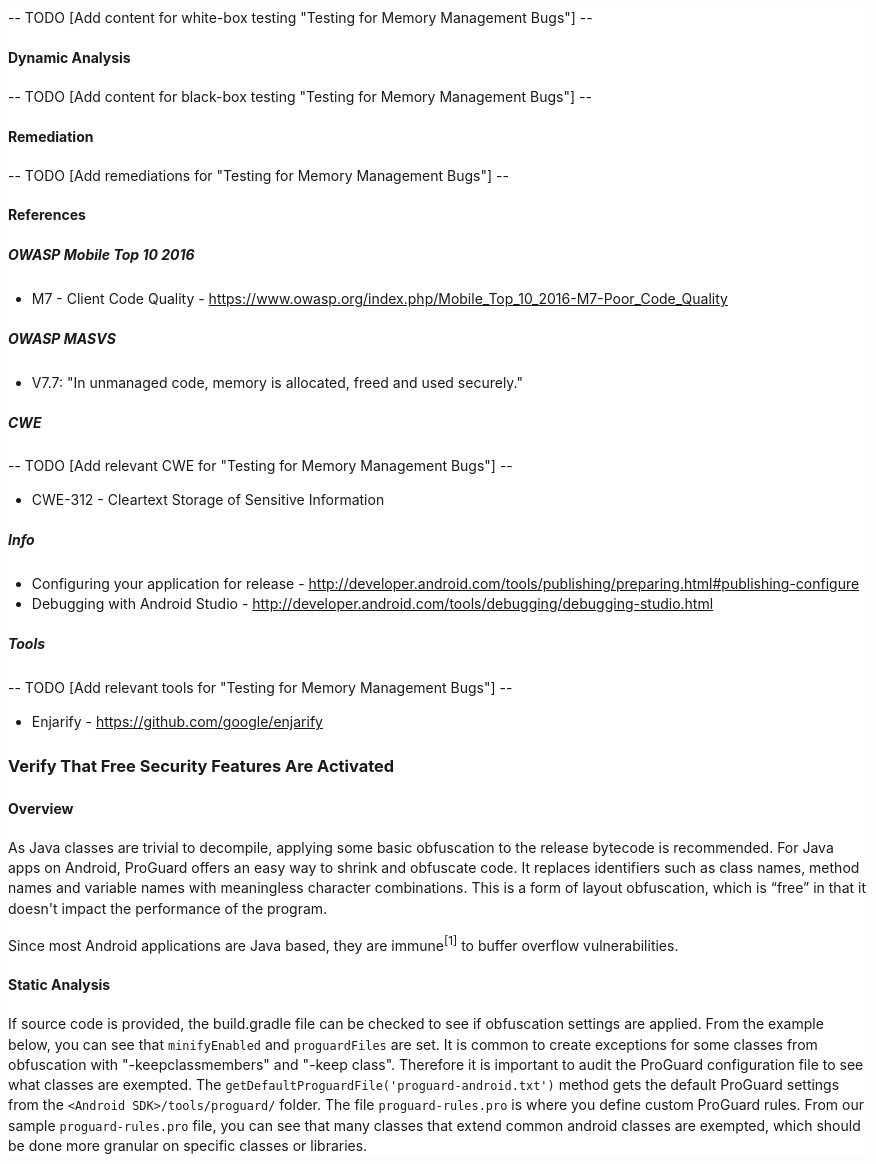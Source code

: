 -- TODO [Add content for white-box testing "Testing for Memory Management Bugs"] --

#### Dynamic Analysis

-- TODO [Add content for black-box testing "Testing for Memory Management Bugs"] --

#### Remediation

-- TODO [Add remediations for "Testing for Memory Management Bugs"] --

#### References

##### OWASP Mobile Top 10 2016
* M7 - Client Code Quality - https://www.owasp.org/index.php/Mobile_Top_10_2016-M7-Poor_Code_Quality

##### OWASP MASVS
* V7.7: "In unmanaged code, memory is allocated, freed and used securely."

##### CWE
-- TODO [Add relevant CWE for "Testing for Memory Management Bugs"] --
- CWE-312 - Cleartext Storage of Sensitive Information

##### Info
* Configuring your application for release - http://developer.android.com/tools/publishing/preparing.html#publishing-configure
* Debugging with Android Studio - http://developer.android.com/tools/debugging/debugging-studio.html

##### Tools
-- TODO [Add relevant tools for "Testing for Memory Management Bugs"] --
* Enjarify - https://github.com/google/enjarify



### Verify That Free Security Features Are Activated

#### Overview

As Java classes are trivial to decompile, applying some basic obfuscation to the release bytecode is recommended. For Java apps on Android, ProGuard offers an easy way to shrink and obfuscate code. It replaces identifiers such as class names, method names and variable names with meaningless character combinations. This is a form of layout obfuscation, which is “free” in that it doesn't impact the performance of the program.

Since most Android applications are Java based, they are immune<sup>[1]</sup> to buffer overflow vulnerabilities.


#### Static Analysis

If source code is provided, the build.gradle file can be checked to see if obfuscation settings are applied. From the example below, you can see that `minifyEnabled` and `proguardFiles` are set. It is common to create exceptions for some classes from obfuscation with "-keepclassmembers" and "-keep class". Therefore it is important to audit the ProGuard configuration file to see what classes are exempted. The `getDefaultProguardFile('proguard-android.txt')` method gets the default ProGuard settings from the `<Android SDK>/tools/proguard/` folder. The file `proguard-rules.pro` is where you define custom ProGuard rules. From our sample `proguard-rules.pro` file, you can see that many classes that extend common android classes are exempted, which should be done more granular on specific classes or libraries.
